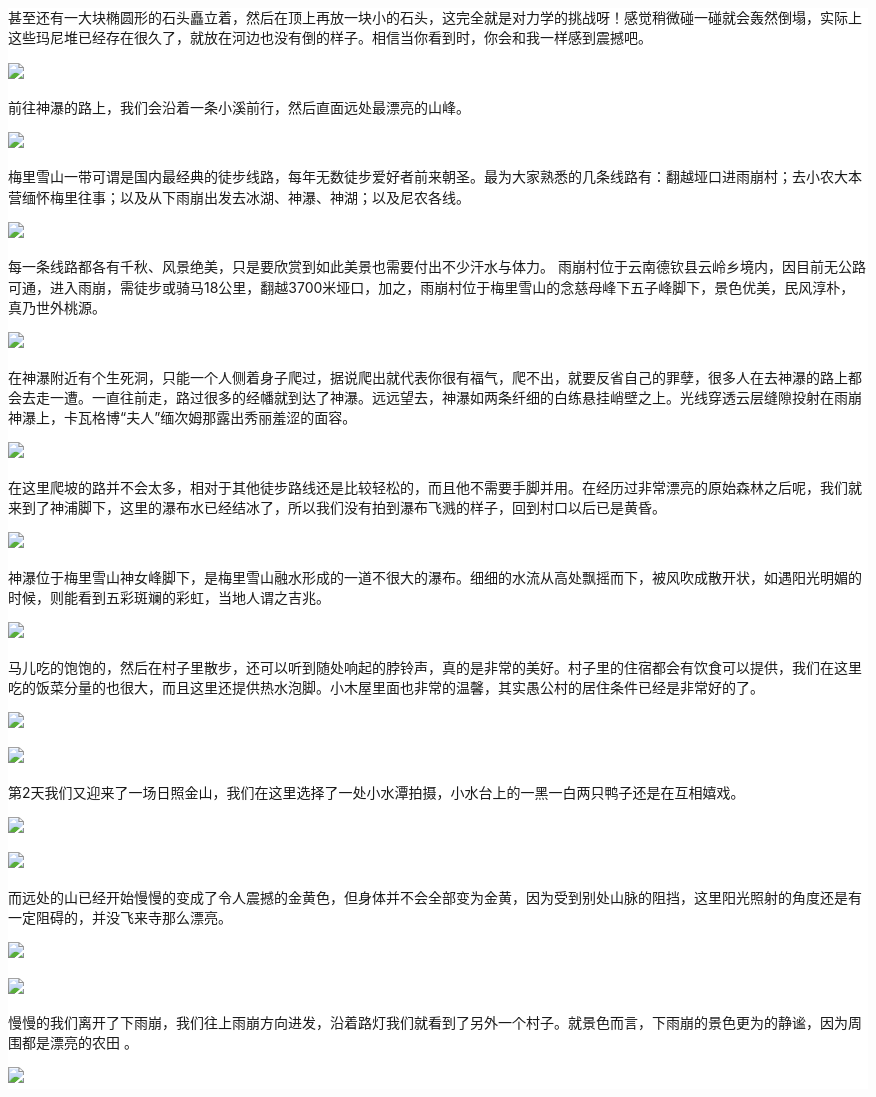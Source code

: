 甚至还有一大块椭圆形的石头矗立着，然后在顶上再放一块小的石头，这完全就是对力学的挑战呀！感觉稍微碰一碰就会轰然倒塌，实际上这些玛尼堆已经存在很久了，就放在河边也没有倒的样子。相信当你看到时，你会和我一样感到震撼吧。

![](https://s.tuniu.net/qn/image/baeb5bade16db5a19e810153c8b60e29/47e2127c-c48a-4db2-bd21-36a0c72d6fa2.jpg?imageView2/2/w/800/h/0)

前往神瀑的路上，我们会沿着一条小溪前行，然后直面远处最漂亮的山峰。

![](https://s.tuniu.net/qn/image/baeb5bade16db5a19e810153c8b60e29/e3373c5f-a357-4056-a334-7cedab89bc2c.jpg?imageView2/2/w/800/h/0)

梅里雪山一带可谓是国内最经典的徒步线路，每年无数徒步爱好者前来朝圣。最为大家熟悉的几条线路有：翻越垭口进雨崩村；去小农大本营缅怀梅里往事；以及从下雨崩出发去冰湖、神瀑、神湖；以及尼农各线。

![](https://s.tuniu.net/qn/image/baeb5bade16db5a19e810153c8b60e29/67ae09f3-a045-4818-ae51-9f8b718cc1d1.jpg?imageView2/2/w/800/h/0)

每一条线路都各有千秋、风景绝美，只是要欣赏到如此美景也需要付出不少汗水与体力。
雨崩村位于云南德钦县云岭乡境内，因目前无公路可通，进入雨崩，需徒步或骑马18公里，翻越3700米垭口，加之，雨崩村位于梅里雪山的念慈母峰下五子峰脚下，景色优美，民风淳朴，真乃世外桃源。

![](https://s.tuniu.net/qn/image/baeb5bade16db5a19e810153c8b60e29/745d57d1-bddf-4efd-9746-40448bf740f1.jpg?imageView2/2/w/800/h/0)

在神瀑附近有个生死洞，只能一个人侧着身子爬过，据说爬出就代表你很有福气，爬不出，就要反省自己的罪孽，很多人在去神瀑的路上都会去走一遭。一直往前走，路过很多的经幡就到达了神瀑。远远望去，神瀑如两条纤细的白练悬挂峭壁之上。光线穿透云层缝隙投射在雨崩神瀑上，卡瓦格博“夫人”缅次姆那露出秀丽羞涩的面容。

![](https://s.tuniu.net/qn/image/baeb5bade16db5a19e810153c8b60e29/761254d3-fca2-436a-8e74-3527d7b49c39.jpg?imageView2/2/w/800/h/0)

在这里爬坡的路并不会太多，相对于其他徒步路线还是比较轻松的，而且他不需要手脚并用。在经历过非常漂亮的原始森林之后呢，我们就来到了神浦脚下，这里的瀑布水已经结冰了，所以我们没有拍到瀑布飞溅的样子，回到村口以后已是黄昏。

![](https://s.tuniu.net/qn/image/baeb5bade16db5a19e810153c8b60e29/f40038fa-5bd2-4b4c-996b-6d3830e56446.jpg?imageView2/2/w/800/h/0)

神瀑位于梅里雪山神女峰脚下，是梅里雪山融水形成的一道不很大的瀑布。细细的水流从高处飘摇而下，被风吹成散开状，如遇阳光明媚的时候，则能看到五彩斑斓的彩虹，当地人谓之吉兆。

![](https://s.tuniu.net/qn/image/baeb5bade16db5a19e810153c8b60e29/2c4f0582-2117-46bc-a7e0-16d3576bb582.jpg?imageView2/2/w/800/h/0)

马儿吃的饱饱的，然后在村子里散步，还可以听到随处响起的脖铃声，真的是非常的美好。村子里的住宿都会有饮食可以提供，我们在这里吃的饭菜分量的也很大，而且这里还提供热水泡脚。小木屋里面也非常的温馨，其实愚公村的居住条件已经是非常好的了。

![](https://s.tuniu.net/qn/image/baeb5bade16db5a19e810153c8b60e29/409d107a-0651-4c9b-9866-88d460c4c0b8.jpg?imageView2/2/w/800/h/0)

![](https://s.tuniu.net/qn/image/baeb5bade16db5a19e810153c8b60e29/73443149-e83e-41d8-8375-fed0dda886fe.jpg?imageView2/2/w/800/h/0)

第2天我们又迎来了一场日照金山，我们在这里选择了一处小水潭拍摄，小水台上的一黑一白两只鸭子还是在互相嬉戏。

![](https://s.tuniu.net/qn/image/baeb5bade16db5a19e810153c8b60e29/77a8526f-c3c3-4bdc-93fb-b3a79f63a6d9.jpg?imageView2/2/w/800/h/0)

![](https://s.tuniu.net/qn/image/baeb5bade16db5a19e810153c8b60e29/41874a5e-25bb-436d-991e-9d4dccc286f2.jpg?imageView2/2/w/800/h/0)

而远处的山已经开始慢慢的变成了令人震撼的金黄色，但身体并不会全部变为金黄，因为受到别处山脉的阻挡，这里阳光照射的角度还是有一定阻碍的，并没飞来寺那么漂亮。

![](https://s.tuniu.net/qn/image/baeb5bade16db5a19e810153c8b60e29/4558827e-ef0f-4554-a8c4-64078f75552e.jpg?imageView2/2/w/800/h/0)

![](https://s.tuniu.net/qn/image/baeb5bade16db5a19e810153c8b60e29/1a3a79d0-d9fc-4968-ad4b-6955f893b832.jpg?imageView2/2/w/800/h/0)

慢慢的我们离开了下雨崩，我们往上雨崩方向进发，沿着路灯我们就看到了另外一个村子。就景色而言，下雨崩的景色更为的静谧，因为周围都是漂亮的农田 。

![](https://s.tuniu.net/qn/image/baeb5bade16db5a19e810153c8b60e29/a73e8f01-e050-46af-8292-468a71d4cb75.jpg?imageView2/2/w/800/h/0)
